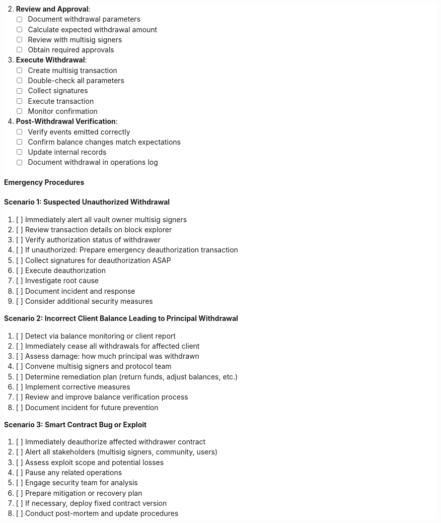 2. **Review and Approval**:
   - [ ] Document withdrawal parameters
   - [ ] Calculate expected withdrawal amount
   - [ ] Review with multisig signers
   - [ ] Obtain required approvals

3. **Execute Withdrawal**:
   - [ ] Create multisig transaction
   - [ ] Double-check all parameters
   - [ ] Collect signatures
   - [ ] Execute transaction
   - [ ] Monitor confirmation

4. **Post-Withdrawal Verification**:
   - [ ] Verify events emitted correctly
   - [ ] Confirm balance changes match expectations
   - [ ] Update internal records
   - [ ] Document withdrawal in operations log

#### Emergency Procedures

**Scenario 1: Suspected Unauthorized Withdrawal**

1. [ ] Immediately alert all vault owner multisig signers
2. [ ] Review transaction details on block explorer
3. [ ] Verify authorization status of withdrawer
4. [ ] If unauthorized: Prepare emergency deauthorization transaction
5. [ ] Collect signatures for deauthorization ASAP
6. [ ] Execute deauthorization
7. [ ] Investigate root cause
8. [ ] Document incident and response
9. [ ] Consider additional security measures

**Scenario 2: Incorrect Client Balance Leading to Principal Withdrawal**

1. [ ] Detect via balance monitoring or client report
2. [ ] Immediately cease all withdrawals for affected client
3. [ ] Assess damage: how much principal was withdrawn
4. [ ] Convene multisig signers and protocol team
5. [ ] Determine remediation plan (return funds, adjust balances, etc.)
6. [ ] Implement corrective measures
7. [ ] Review and improve balance verification process
8. [ ] Document incident for future prevention

**Scenario 3: Smart Contract Bug or Exploit**

1. [ ] Immediately deauthorize affected withdrawer contract
2. [ ] Alert all stakeholders (multisig signers, community, users)
3. [ ] Assess exploit scope and potential losses
4. [ ] Pause any related operations
5. [ ] Engage security team for analysis
6. [ ] Prepare mitigation or recovery plan
7. [ ] If necessary, deploy fixed contract version
8. [ ] Conduct post-mortem and update procedures
